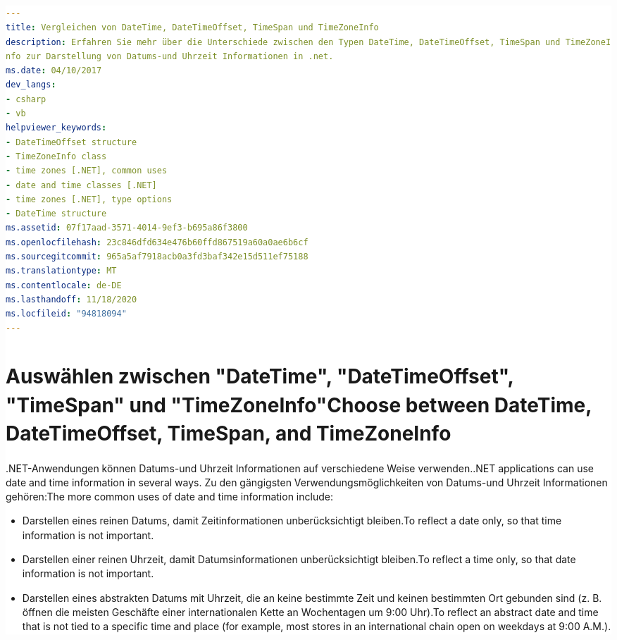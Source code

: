 ```yaml
---
title: Vergleichen von DateTime, DateTimeOffset, TimeSpan und TimeZoneInfo
description: Erfahren Sie mehr über die Unterschiede zwischen den Typen DateTime, DateTimeOffset, TimeSpan und TimeZoneInfo zur Darstellung von Datums-und Uhrzeit Informationen in .net.
ms.date: 04/10/2017
dev_langs:
- csharp
- vb
helpviewer_keywords:
- DateTimeOffset structure
- TimeZoneInfo class
- time zones [.NET], common uses
- date and time classes [.NET]
- time zones [.NET], type options
- DateTime structure
ms.assetid: 07f17aad-3571-4014-9ef3-b695a86f3800
ms.openlocfilehash: 23c846dfd634e476b60ffd867519a60a0ae6b6cf
ms.sourcegitcommit: 965a5af7918acb0a3fd3baf342e15d511ef75188
ms.translationtype: MT
ms.contentlocale: de-DE
ms.lasthandoff: 11/18/2020
ms.locfileid: "94818094"
---
```

# <a name="choose-between-datetime-datetimeoffset-timespan-and-timezoneinfo"></a><span data-ttu-id="5f85e-103">Auswählen zwischen "DateTime", "DateTimeOffset", "TimeSpan" und "TimeZoneInfo"</span><span class="sxs-lookup"><span data-stu-id="5f85e-103">Choose between DateTime, DateTimeOffset, TimeSpan, and TimeZoneInfo</span></span>

<span data-ttu-id="5f85e-104">.NET-Anwendungen können Datums-und Uhrzeit Informationen auf verschiedene Weise verwenden.</span><span class="sxs-lookup"><span data-stu-id="5f85e-104">.NET applications can use date and time information in several ways.</span></span> <span data-ttu-id="5f85e-105">Zu den gängigsten Verwendungsmöglichkeiten von Datums-und Uhrzeit Informationen gehören:</span><span class="sxs-lookup"><span data-stu-id="5f85e-105">The more common uses of date and time information include:</span></span>

- <span data-ttu-id="5f85e-106">Darstellen eines reinen Datums, damit Zeitinformationen unberücksichtigt bleiben.</span><span class="sxs-lookup"><span data-stu-id="5f85e-106">To reflect a date only, so that time information is not important.</span></span>

- <span data-ttu-id="5f85e-107">Darstellen einer reinen Uhrzeit, damit Datumsinformationen unberücksichtigt bleiben.</span><span class="sxs-lookup"><span data-stu-id="5f85e-107">To reflect a time only, so that date information is not important.</span></span>

- <span data-ttu-id="5f85e-108">Darstellen eines abstrakten Datums mit Uhrzeit, die an keine bestimmte Zeit und keinen bestimmten Ort gebunden sind (z. B. öffnen die meisten Geschäfte einer internationalen Kette an Wochentagen um 9:00 Uhr).</span><span class="sxs-lookup"><span data-stu-id="5f85e-108">To reflect an abstract date and time that is not tied to a specific time and place (for example, most stores in an international chain open on weekdays at 9:00 A.M.).</span></span>
